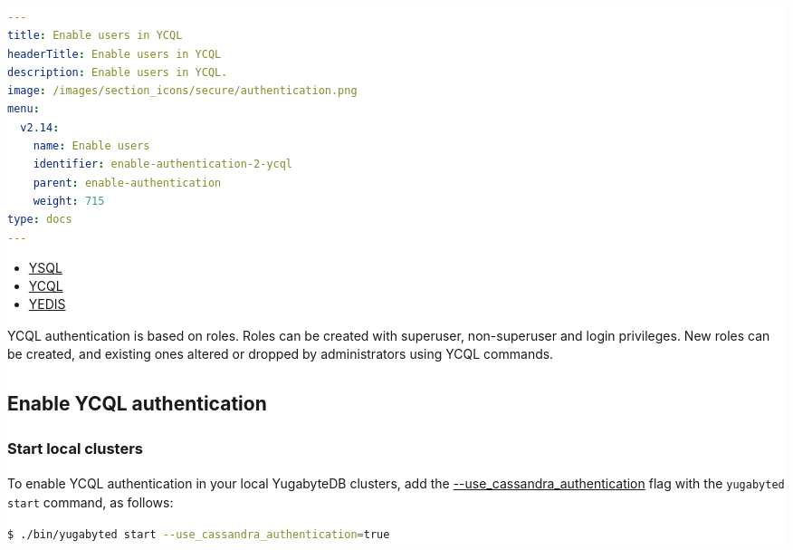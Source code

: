 ```yaml
---
title: Enable users in YCQL
headerTitle: Enable users in YCQL
description: Enable users in YCQL.
image: /images/section_icons/secure/authentication.png
menu:
  v2.14:
    name: Enable users
    identifier: enable-authentication-2-ycql
    parent: enable-authentication
    weight: 715
type: docs
---
```


<ul class="nav nav-tabs-alt nav-tabs-yb">
  <li >
    <a href="../ysql/" class="nav-link">
      <i class="icon-postgres" aria-hidden="true"></i>
      YSQL
    </a>
  </li>
  <li >
    <a href="../ycql/" class="nav-link active">
      <i class="icon-cassandra" aria-hidden="true"></i>
      YCQL
    </a>
  </li>
  <li>
    <a href="../yedis/" class="nav-link">
      <i class="icon-redis" aria-hidden="true"></i>
      YEDIS
    </a>
  </li>
</ul>

YCQL authentication is based on roles. Roles can be created with superuser, non-superuser and login privileges. New roles can be created, and existing ones altered or dropped by administrators using YCQL commands.

## Enable YCQL authentication

### Start local clusters

To enable YCQL authentication in your local YugabyteDB clusters, add the [--use_cassandra_authentication](../../../reference/configuration/yugabyted/#start) flag with the `yugabyted start` command, as follows:

```sh
$ ./bin/yugabyted start --use_cassandra_authentication=true
```
